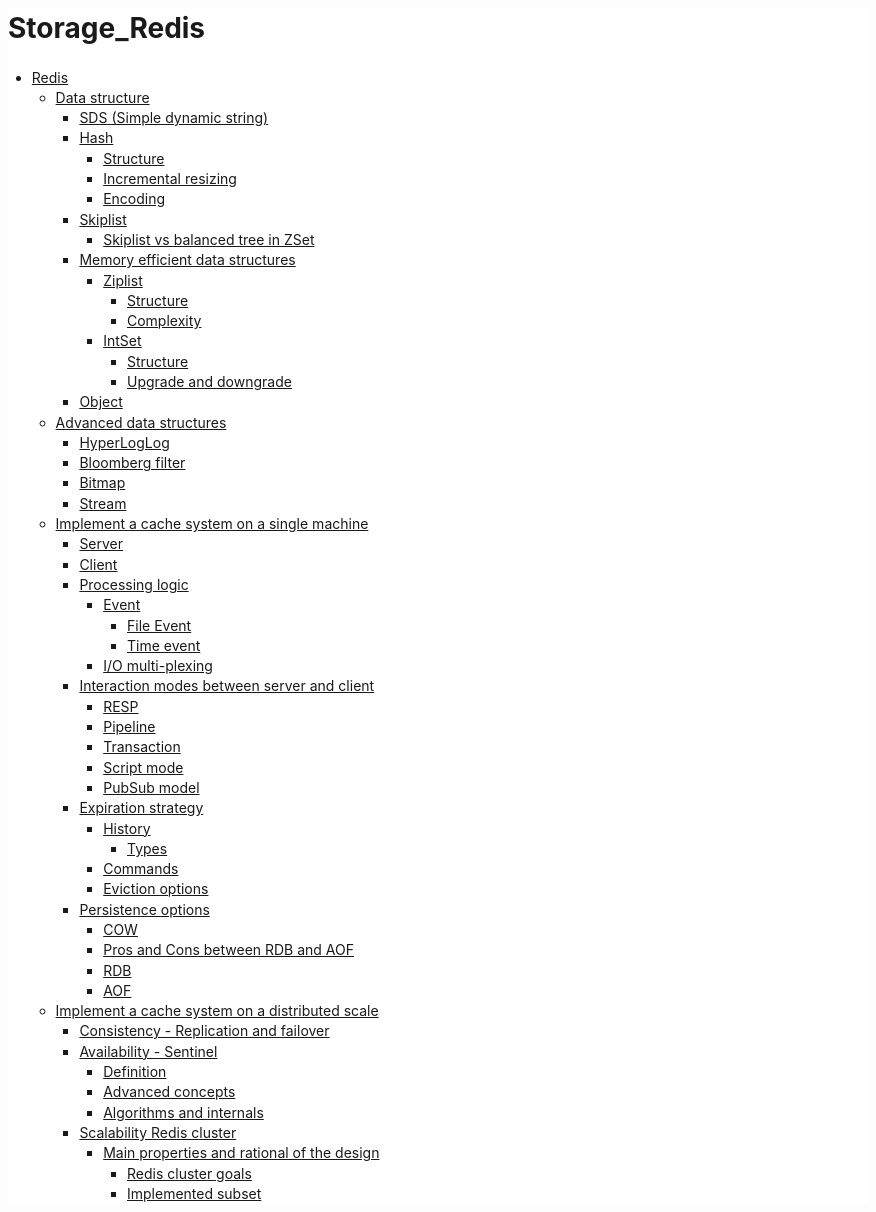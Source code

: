 # Storage\_Redis

* [Redis](storage_redis.md#redis)
  * [Data structure](storage_redis.md#data-structure)
    * [SDS \(Simple dynamic string\)](storage_redis.md#sds-simple-dynamic-string)
    * [Hash](storage_redis.md#hash)
      * [Structure](storage_redis.md#structure)
      * [Incremental resizing](storage_redis.md#incremental-resizing)
      * [Encoding](storage_redis.md#encoding)
    * [Skiplist](storage_redis.md#skiplist)
      * [Skiplist vs balanced tree in ZSet](storage_redis.md#skiplist-vs-balanced-tree-in-zset)
    * [Memory efficient data structures](storage_redis.md#memory-efficient-data-structures)
      * [Ziplist](storage_redis.md#ziplist)
        * [Structure](storage_redis.md#structure-1)
        * [Complexity](storage_redis.md#complexity)
      * [IntSet](storage_redis.md#intset)
        * [Structure](storage_redis.md#structure-2)
        * [Upgrade and downgrade](storage_redis.md#upgrade-and-downgrade)
    * [Object](storage_redis.md#object)
  * [Advanced data structures](storage_redis.md#advanced-data-structures)
    * [HyperLogLog](storage_redis.md#hyperloglog)
    * [Bloomberg filter](storage_redis.md#bloomberg-filter)
    * [Bitmap](storage_redis.md#bitmap)
    * [Stream](storage_redis.md#stream)
  * [Implement a cache system on a single machine](storage_redis.md#implement-a-cache-system-on-a-single-machine)
    * [Server](storage_redis.md#server)
    * [Client](storage_redis.md#client)
    * [Processing logic](storage_redis.md#processing-logic)
      * [Event](storage_redis.md#event)
        * [File Event](storage_redis.md#file-event)
        * [Time event](storage_redis.md#time-event)
      * [I/O multi-plexing](storage_redis.md#io-multi-plexing)
    * [Interaction modes between server and client](storage_redis.md#interaction-modes-between-server-and-client)
      * [RESP](storage_redis.md#resp)
      * [Pipeline](storage_redis.md#pipeline)
      * [Transaction](storage_redis.md#transaction)
      * [Script mode](storage_redis.md#script-mode)
      * [PubSub model](storage_redis.md#pubsub-model)
    * [Expiration strategy](storage_redis.md#expiration-strategy)
      * [History](storage_redis.md#history)
        * [Types](storage_redis.md#types)
      * [Commands](storage_redis.md#commands)
      * [Eviction options](storage_redis.md#eviction-options)
    * [Persistence options](storage_redis.md#persistence-options)
      * [COW](storage_redis.md#cow)
      * [Pros and Cons between RDB and AOF](storage_redis.md#pros-and-cons-between-rdb-and-aof)
      * [RDB](storage_redis.md#rdb)
      * [AOF](storage_redis.md#aof)
  * [Implement a cache system on a distributed scale](storage_redis.md#implement-a-cache-system-on-a-distributed-scale)
    * [Consistency - Replication and failover](storage_redis.md#consistency---replication-and-failover)
    * [Availability - Sentinel](storage_redis.md#availability---sentinel)
      * [Definition](storage_redis.md#definition)
      * [Advanced concepts](storage_redis.md#advanced-concepts)
      * [Algorithms and internals](storage_redis.md#algorithms-and-internals)
    * [Scalability Redis cluster](storage_redis.md#scalability-redis-cluster)
      * [Main properties and rational of the design](storage_redis.md#main-properties-and-rational-of-the-design)
        * [Redis cluster goals](storage_redis.md#redis-cluster-goals)
        * [Implemented subset](storage_redis.md#implemented-subset)